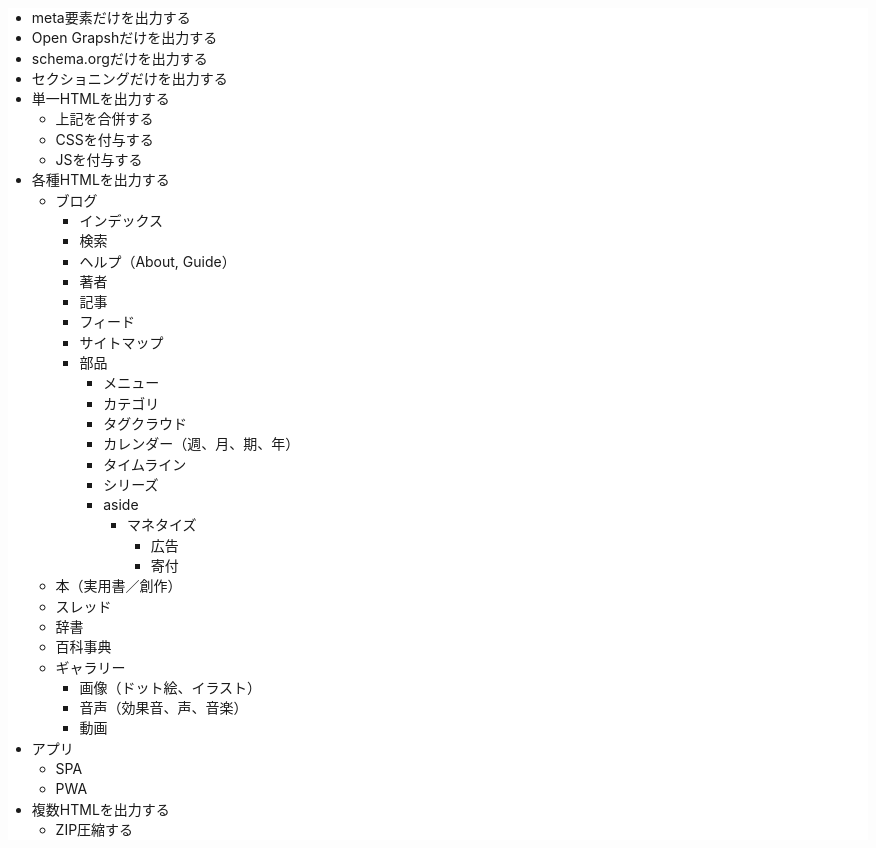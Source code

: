 * meta要素だけを出力する
* Open Grapshだけを出力する
* schema.orgだけを出力する
* セクショニングだけを出力する
* 単一HTMLを出力する
    * 上記を合併する
    * CSSを付与する
    * JSを付与する
* 各種HTMLを出力する
    * ブログ
        * インデックス
        * 検索
        * ヘルプ（About, Guide）
        * 著者
        * 記事
        * フィード
        * サイトマップ
        * 部品
            * メニュー
            * カテゴリ
            * タグクラウド
            * カレンダー（週、月、期、年）
            * タイムライン
            * シリーズ
            * aside
                * マネタイズ
                    * 広告
                    * 寄付
    * 本（実用書／創作）
    * スレッド
    * 辞書
    * 百科事典
    * ギャラリー
        * 画像（ドット絵、イラスト）
        * 音声（効果音、声、音楽）
        * 動画
* アプリ
    * SPA
    * PWA
* 複数HTMLを出力する
    * ZIP圧縮する

